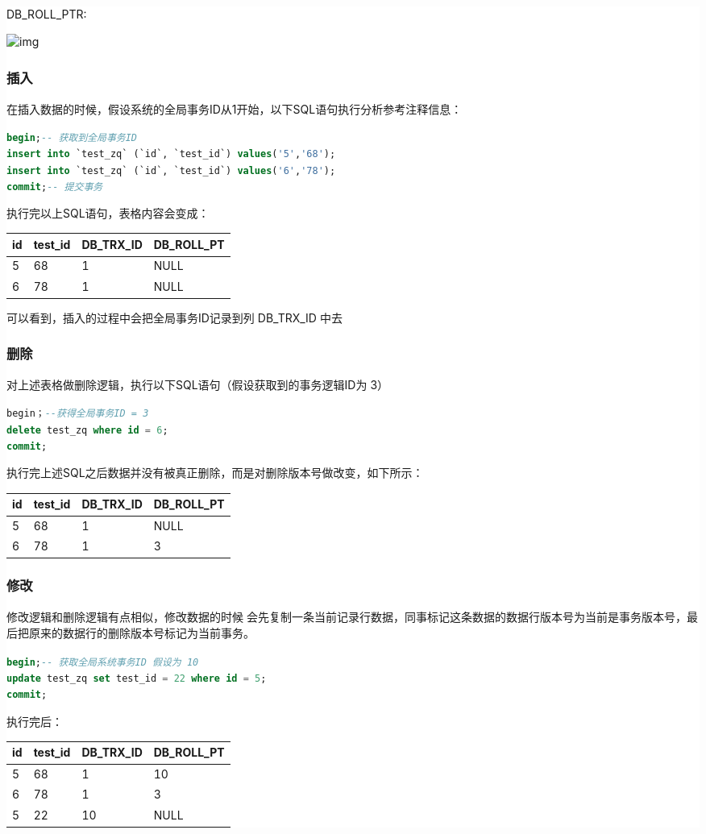 DB_ROLL_PTR:

![img](https://gitee.com/yyjjtt/picture_bed/raw/master/img/20210316193154.jpeg)

### 插入

在插入数据的时候，假设系统的全局事务ID从1开始，以下SQL语句执行分析参考注释信息：

```sql
begin;-- 获取到全局事务ID
insert into `test_zq` (`id`, `test_id`) values('5','68');
insert into `test_zq` (`id`, `test_id`) values('6','78');
commit;-- 提交事务
```

执行完以上SQL语句，表格内容会变成：

| id   | test_id | DB_TRX_ID | DB_ROLL_PT |
| ---- | ------- | --------- | ---------- |
| 5    | 68      | 1         | NULL       |
| 6    | 78      | 1         | NULL       |

可以看到，插入的过程中会把全局事务ID记录到列 DB_TRX_ID 中去

### 删除

对上述表格做删除逻辑，执行以下SQL语句（假设获取到的事务逻辑ID为 3）

```sql
begin；--获得全局事务ID = 3
delete test_zq where id = 6;
commit;
```

执行完上述SQL之后数据并没有被真正删除，而是对删除版本号做改变，如下所示：

| id   | test_id | DB_TRX_ID | DB_ROLL_PT |
| ---- | ------- | --------- | ---------- |
| 5    | 68      | 1         | NULL       |
| 6    | 78      | 1         | 3          |

### 修改

修改逻辑和删除逻辑有点相似，修改数据的时候 会先复制一条当前记录行数据，同事标记这条数据的数据行版本号为当前是事务版本号，最后把原来的数据行的删除版本号标记为当前事务。

```sql
begin;-- 获取全局系统事务ID 假设为 10
update test_zq set test_id = 22 where id = 5;
commit;
```

执行完后：

| id   | test_id | DB_TRX_ID | DB_ROLL_PT |
| ---- | ------- | --------- | ---------- |
| 5    | 68      | 1         | 10         |
| 6    | 78      | 1         | 3          |
| 5    | 22      | 10        | NULL       |
